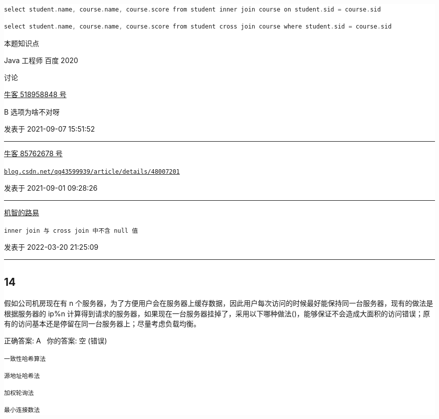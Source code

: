 ```cpp
select student.name, course.name, course.score from student inner join course on student.sid = course.sid
```

```cpp
select student.name, course.name, course.score from student cross join course where student.sid = course.sid
```

本题知识点

Java 工程师 百度 2020

讨论

[牛客 518958848 号](https://www.nowcoder.com/profile/518958848)

B 选项为啥不对呀

发表于 2021-09-07 15:51:52

* * *

[牛客 85762678 号](https://www.nowcoder.com/profile/85762678)

[`blog.csdn.net/qq43599939/article/details/48007201`](https://blog.csdn.net/qq43599939/article/details/48007201)

发表于 2021-09-01 09:28:26

* * *

[机智的路易](https://www.nowcoder.com/profile/747109063)

```cpp
inner join 与 cross join 中不含 null 值
```

发表于 2022-03-20 21:25:09

* * *

## 14

假如公司机房现在有 n 个服务器，为了方便用户会在服务器上缓存数据，因此用户每次访问的时候最好能保持同一台服务器，现有的做法是根据服务器的 ip%n 计算得到请求的服务器，如果现在一台服务器挂掉了，采用以下哪种做法()，能够保证不会造成大面积的访问错误；原有的访问基本还是停留在同一台服务器上；尽量考虑负载均衡。

正确答案: A   你的答案: 空 (错误)

```cpp
一致性哈希算法
```

```cpp
源地址哈希法
```

```cpp
加权轮询法
```

```cpp
最小连接数法
```

